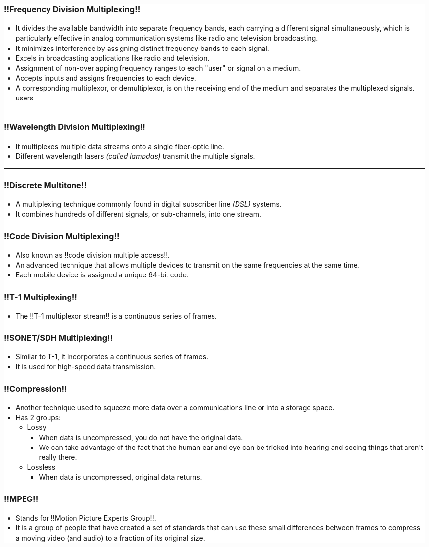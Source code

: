 
### !!Frequency Division Multiplexing!!
- It divides the available bandwidth into separate frequency bands, each carrying a different signal simultaneously, which is particularly effective in analog communication systems like radio and television broadcasting.
- It minimizes interference by assigning distinct frequency bands to each signal.
- Excels in broadcasting applications like radio and television.
- Assignment of non-overlapping frequency ranges to each "user" or signal on a medium.
- Accepts inputs and assigns frequencies to each device.
- A corresponding multiplexor, or demultiplexor, is on the receiving end of the medium and separates the multiplexed signals.
users

---

### !!Wavelength Division Multiplexing!!
- It multiplexes multiple data streams onto a single fiber-optic line.
- Different wavelength lasers *(called lambdas)* transmit the multiple signals.

---

### !!Discrete Multitone!!
- A multiplexing technique commonly found in digital subscriber line *(DSL)* systems.
- It combines hundreds of different signals, or sub-channels, into one stream.

### !!Code Division Multiplexing!!
- Also known as !!code division multiple access!!.
- An advanced technique that allows multiple devices to transmit on the same frequencies at the same time.
- Each mobile device is assigned a unique 64-bit code.

### !!T-1 Multiplexing!!
- The !!T-1 multiplexor stream!! is a continuous series of frames.

### !!SONET/SDH Multiplexing!!
- Similar to T-1, it incorporates a continuous series of frames.
- It is used for high-speed data transmission.

### !!Compression!!
- Another technique used to squeeze more data over a communications line or into a storage space.
- Has 2 groups:
  - Lossy
    - When data is uncompressed, you do not have the original data.
    - We can take advantage of the fact that the human ear and eye can be tricked into hearing and seeing things that aren't really there.
  - Lossless
    - When data is uncompressed, original data returns.

### !!MPEG!!
- Stands for !!Motion Picture Experts Group!!.
- It is a group of people that have created a set of standards that can use these small differences between frames to compress a moving video (and audio) to a fraction of its original size.
